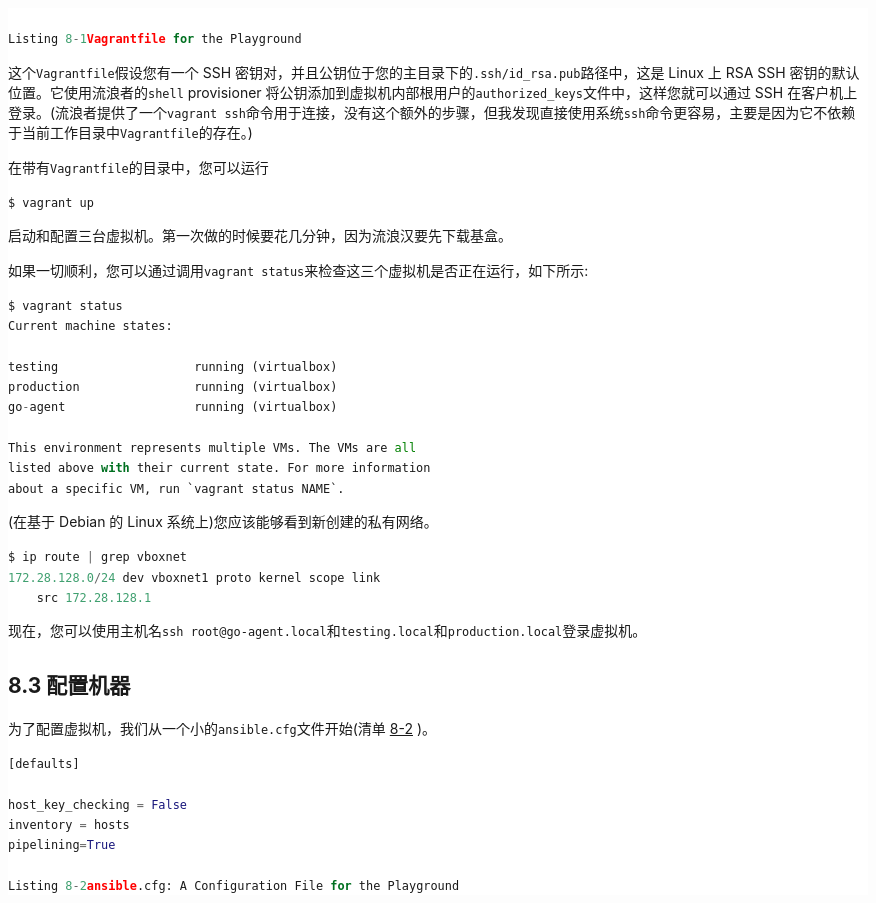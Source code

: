 ```py

Listing 8-1Vagrantfile for the Playground

```

这个`Vagrantfile`假设您有一个 SSH 密钥对，并且公钥位于您的主目录下的`.ssh/id_rsa.pub`路径中，这是 Linux 上 RSA SSH 密钥的默认位置。它使用流浪者的`shell` provisioner 将公钥添加到虚拟机内部根用户的`authorized_keys`文件中，这样您就可以通过 SSH 在客户机上登录。(流浪者提供了一个`vagrant ssh`命令用于连接，没有这个额外的步骤，但我发现直接使用系统`ssh`命令更容易，主要是因为它不依赖于当前工作目录中`Vagrantfile`的存在。)

在带有`Vagrantfile`的目录中，您可以运行

```py
$ vagrant up

```

启动和配置三台虚拟机。第一次做的时候要花几分钟，因为流浪汉要先下载基盒。

如果一切顺利，您可以通过调用`vagrant status`来检查这三个虚拟机是否正在运行，如下所示:

```py
$ vagrant status
Current machine states:

testing                   running (virtualbox)
production                running (virtualbox)
go-agent                  running (virtualbox)

This environment represents multiple VMs. The VMs are all
listed above with their current state. For more information
about a specific VM, run `vagrant status NAME`.

```

(在基于 Debian 的 Linux 系统上)您应该能够看到新创建的私有网络。

```py
$ ip route | grep vboxnet
172.28.128.0/24 dev vboxnet1 proto kernel scope link
    src 172.28.128.1

```

现在，您可以使用主机名`ssh root@go-agent.local`和`testing.local`和`production.local`登录虚拟机。

## 8.3 配置机器

为了配置虚拟机，我们从一个小的`ansible.cfg`文件开始(清单 [8-2](#PC8) )。

```py
[defaults]

host_key_checking = False
inventory = hosts
pipelining=True

Listing 8-2ansible.cfg: A Configuration File for the Playground

```
